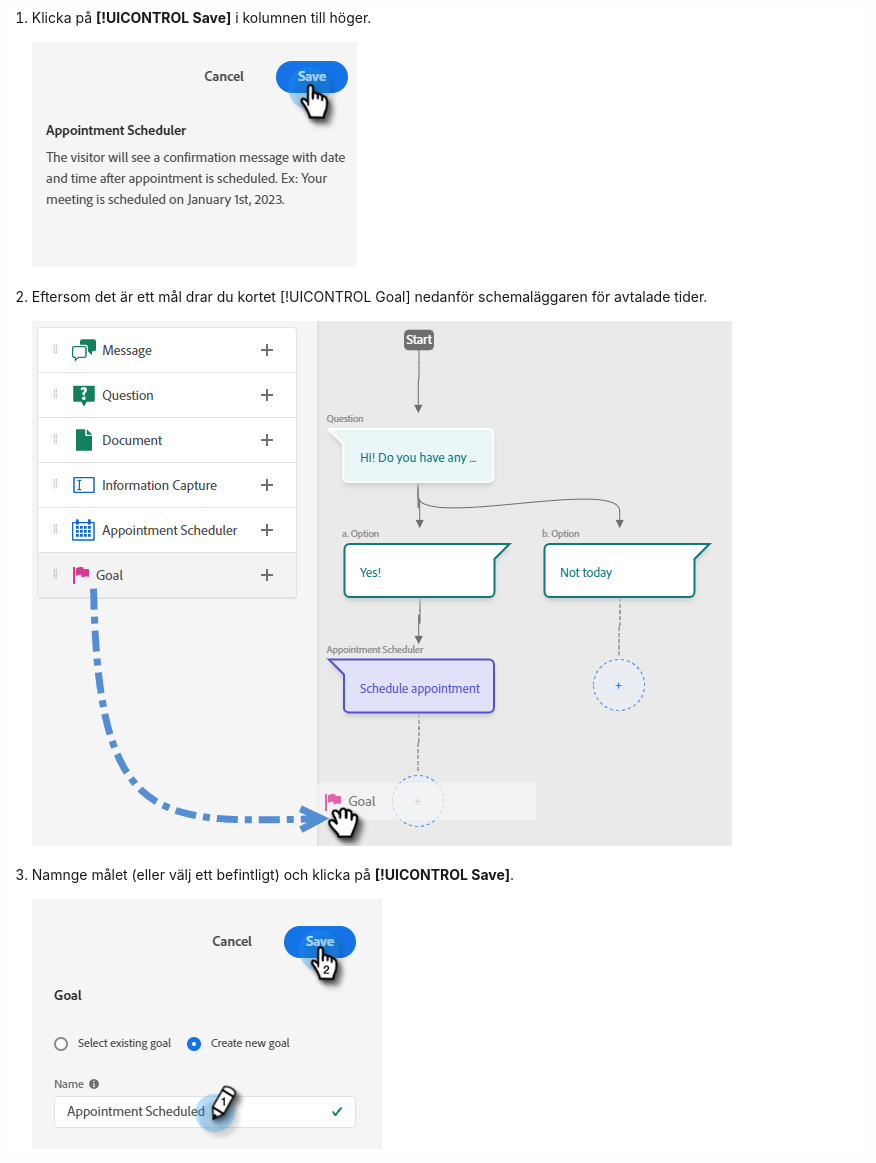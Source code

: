 1. Klicka på **[!UICONTROL Save]** i kolumnen till höger.

   ![](assets/stream-designer-11.png)

1. Eftersom det är ett mål drar du kortet [!UICONTROL Goal] nedanför schemaläggaren för avtalade tider.

   ![](assets/stream-designer-12.png)

1. Namnge målet (eller välj ett befintligt) och klicka på **[!UICONTROL Save]**.

   ![](assets/stream-designer-13.png)
